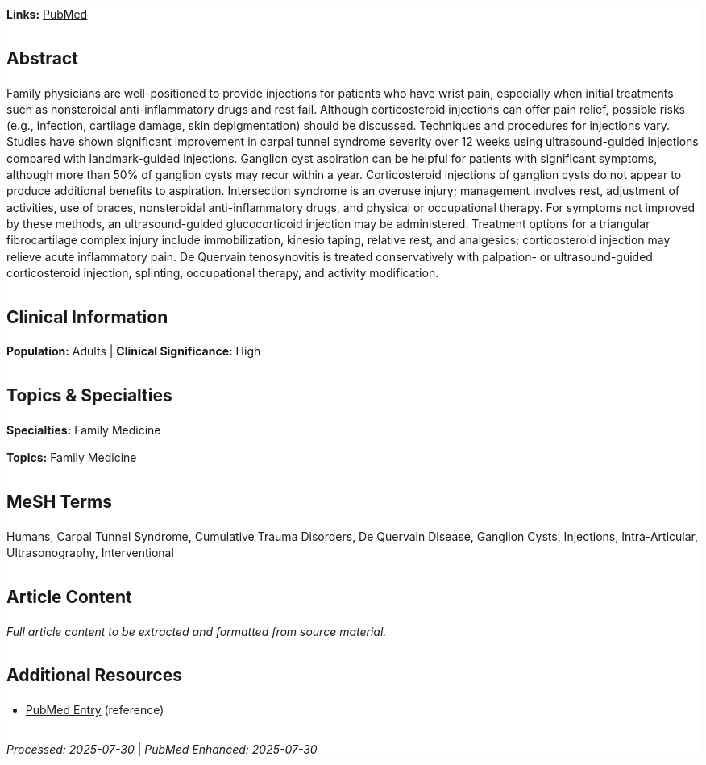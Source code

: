 **Links:** [PubMed](https://pubmed.ncbi.nlm.nih.gov/39418544/)

## Abstract

Family physicians are well-positioned to provide injections for patients who have wrist pain, especially when initial treatments such as nonsteroidal anti-inflammatory drugs and rest fail. Although corticosteroid injections can offer pain relief, possible risks (e.g., infection, cartilage damage, skin depigmentation) should be discussed. Techniques and procedures for injections vary. Studies have shown significant improvement in carpal tunnel syndrome severity over 12 weeks using ultrasound-guided injections compared with landmark-guided injections. Ganglion cyst aspiration can be helpful for patients with significant symptoms, although more than 50% of ganglion cysts may recur within a year. Corticosteroid injections of ganglion cysts do not appear to produce additional benefits to aspiration. Intersection syndrome is an overuse injury; management involves rest, adjustment of activities, use of braces, nonsteroidal anti-inflammatory drugs, and physical or occupational therapy. For symptoms not improved by these methods, an ultrasound-guided glucocorticoid injection may be administered. Treatment options for a triangular fibrocartilage complex injury include immobilization, kinesio taping, relative rest, and analgesics; corticosteroid injection may relieve acute inflammatory pain. De Quervain tenosynovitis is treated conservatively with palpation- or ultrasound-guided corticosteroid injection, splinting, occupational therapy, and activity modification.

## Clinical Information

**Population:** Adults | **Clinical Significance:** High

## Topics & Specialties

**Specialties:** Family Medicine

**Topics:** Family Medicine

## MeSH Terms

Humans, Carpal Tunnel Syndrome, Cumulative Trauma Disorders, De Quervain Disease, Ganglion Cysts, Injections, Intra-Articular, Ultrasonography, Interventional

## Article Content

*Full article content to be extracted and formatted from source material.*

## Additional Resources

- [PubMed Entry](https://pubmed.ncbi.nlm.nih.gov/39418544/) (reference)

---

*Processed: 2025-07-30* | *PubMed Enhanced: 2025-07-30*
